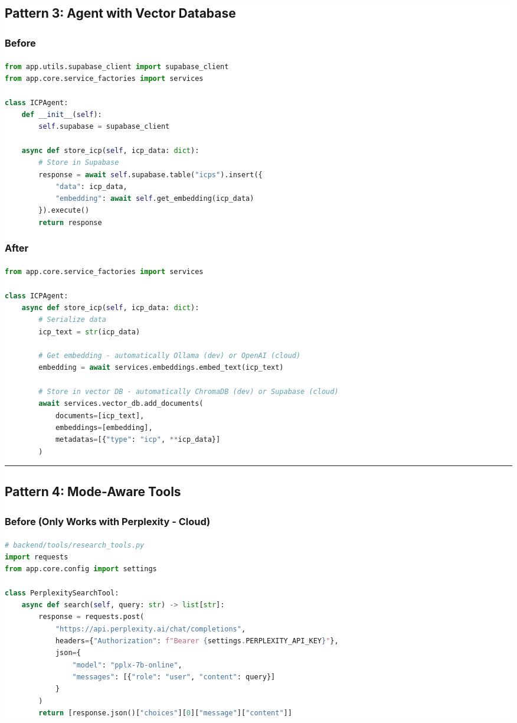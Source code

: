 ## Pattern 3: Agent with Vector Database

### Before

```python
from app.utils.supabase_client import supabase_client
from app.core.service_factories import services

class ICPAgent:
    def __init__(self):
        self.supabase = supabase_client

    async def store_icp(self, icp_data: dict):
        # Store in Supabase
        response = await self.supabase.table("icps").insert({
            "data": icp_data,
            "embedding": await self.get_embedding(icp_data)
        }).execute()
        return response
```

### After

```python
from app.core.service_factories import services

class ICPAgent:
    async def store_icp(self, icp_data: dict):
        # Serialize data
        icp_text = str(icp_data)

        # Get embedding - automatically Ollama (dev) or OpenAI (cloud)
        embedding = await services.embeddings.embed_text(icp_text)

        # Store in vector DB - automatically ChromaDB (dev) or Supabase (cloud)
        await services.vector_db.add_documents(
            documents=[icp_text],
            embeddings=[embedding],
            metadatas=[{"type": "icp", **icp_data}]
        )
```

---

## Pattern 4: Mode-Aware Tools

### Before (Only Works with Perplexity - Cloud)

```python
# backend/tools/research_tools.py
import requests
from app.core.config import settings

class PerplexitySearchTool:
    async def search(self, query: str) -> list[str]:
        response = requests.post(
            "https://api.perplexity.ai/chat/completions",
            headers={"Authorization": f"Bearer {settings.PERPLEXITY_API_KEY}"},
            json={
                "model": "pplx-7b-online",
                "messages": [{"role": "user", "content": query}]
            }
        )
        return [response.json()["choices"][0]["message"]["content"]]
```